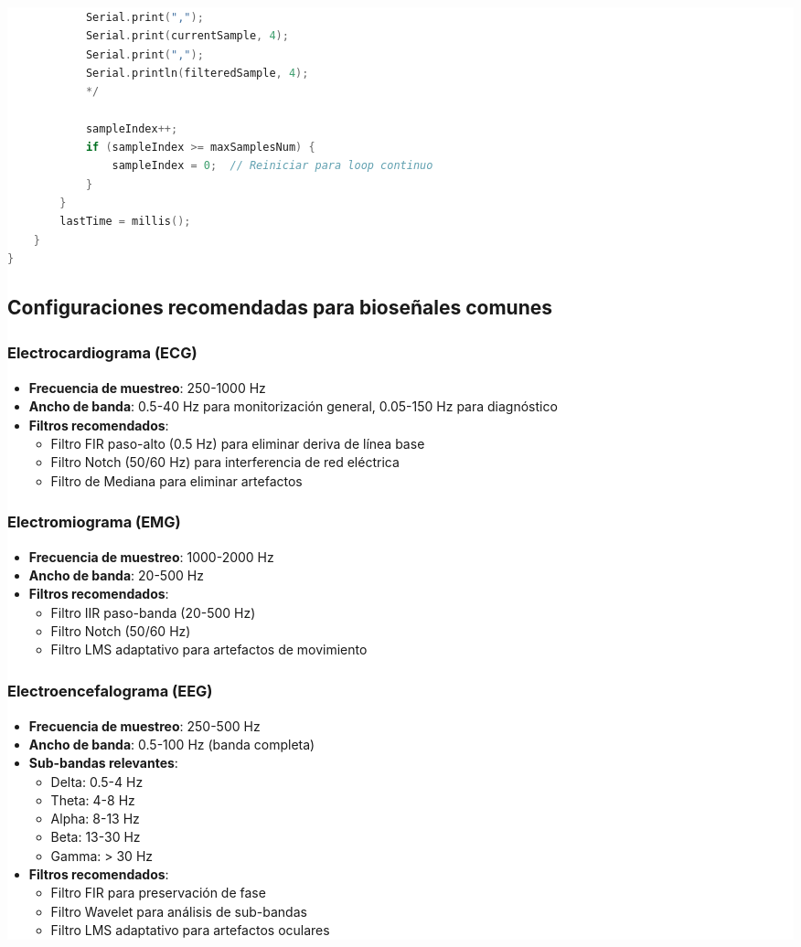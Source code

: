 ```cpp
            Serial.print(",");
            Serial.print(currentSample, 4);
            Serial.print(",");
            Serial.println(filteredSample, 4);
            */
            
            sampleIndex++;
            if (sampleIndex >= maxSamplesNum) {
                sampleIndex = 0;  // Reiniciar para loop continuo
            }
        }
        lastTime = millis();
    }
}

```

## Configuraciones recomendadas para bioseñales comunes

### Electrocardiograma (ECG)
- **Frecuencia de muestreo**: 250-1000 Hz
- **Ancho de banda**: 0.5-40 Hz para monitorización general, 0.05-150 Hz para diagnóstico
- **Filtros recomendados**:
  - Filtro FIR paso-alto (0.5 Hz) para eliminar deriva de línea base
  - Filtro Notch (50/60 Hz) para interferencia de red eléctrica
  - Filtro de Mediana para eliminar artefactos

### Electromiograma (EMG)
- **Frecuencia de muestreo**: 1000-2000 Hz
- **Ancho de banda**: 20-500 Hz
- **Filtros recomendados**:
  - Filtro IIR paso-banda (20-500 Hz)
  - Filtro Notch (50/60 Hz)
  - Filtro LMS adaptativo para artefactos de movimiento

### Electroencefalograma (EEG)
- **Frecuencia de muestreo**: 250-500 Hz
- **Ancho de banda**: 0.5-100 Hz (banda completa)
- **Sub-bandas relevantes**:
  - Delta: 0.5-4 Hz
  - Theta: 4-8 Hz
  - Alpha: 8-13 Hz
  - Beta: 13-30 Hz
  - Gamma: > 30 Hz
- **Filtros recomendados**:
  - Filtro FIR para preservación de fase
  - Filtro Wavelet para análisis de sub-bandas
  - Filtro LMS adaptativo para artefactos oculares
